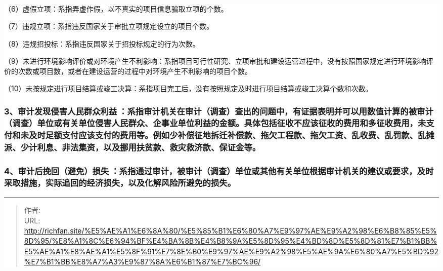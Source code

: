 （6）虚假立项：系指弄虚作假，以不真实的项目信息骗取立项的个数。

（7）违规立项：系指违反国家关于审批立项规定设立的项目个数。

（8）违规招投标：系指违反国家关于招投标规定的行为次数。

（9）未进行环境影响评价或对环境产生不利影响：系指项目可行性研究、立项审批和建设运营过程中，没有按照国家规定进行环境影响评价的次数或项目数，或者在建设运营的过程中对环境产生不利影响的项目个数。

（10）未按规定进行项目结算或竣工决算：系指项目完工后，没有按照规定及时进行项目结算或竣工决算个数和次数。

### 3、审计发现侵害人民群众利益 ：系指审计机关在审计（调查）查出的问题中，有证据表明并可以用数值计算的被审计（调查）单位或有关单位侵害人民群众、企事业单位利益的金额。具体包括征收不应该征收的费用和多征收费用，未支付和未及时足额支付应该支付的费用等。例如少补偿征地拆迁补偿款、拖欠工程款、拖欠工资、乱收费、乱罚款、乱摊派、少计利息、非法集资，以及挪用扶贫款、救灾救济款、保证金等。

### 4、审计后挽回（避免）损失 ：系指通过审计，被审计（调查）单位或其他有关单位根据审计机关的建议或要求，及时采取措施，实际追回的经济损失，以及化解风险所避免的损失。

---

> 作者:   
> URL: http://richfan.site/%E5%AE%A1%E6%8A%80/%E5%85%B1%E6%80%A7%E9%97%AE%E9%A2%98%E6%B8%85%E5%8D%95/%E8%A1%8C%E6%94%BF%E4%BA%8B%E4%B8%9A%E5%8D%95%E4%BD%8D%E5%8D%81%E7%B1%BB%E5%AE%A1%E8%AE%A1%E5%8F%91%E7%8E%B0%E9%97%AE%E9%A2%98%E5%AE%9A%E6%80%A7%E5%BD%92%E7%B1%BB%E8%A7%A3%E9%87%8A%E6%B1%87%E7%BC%96/  

